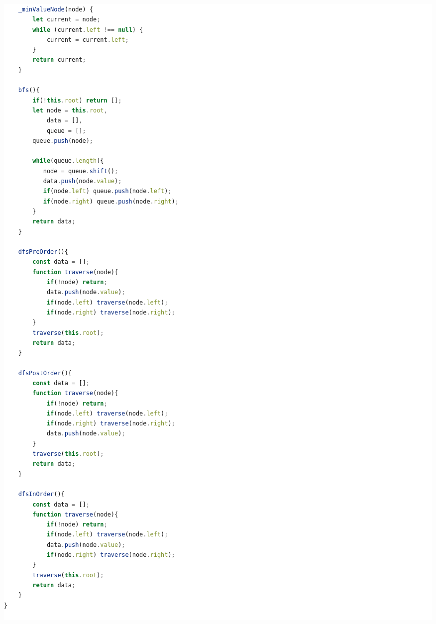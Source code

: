 ```js
    _minValueNode(node) {
        let current = node;
        while (current.left !== null) {
            current = current.left;
        }
        return current;
    }

    bfs(){
        if(!this.root) return [];
        let node = this.root,
            data = [],
            queue = [];
        queue.push(node);

        while(queue.length){
           node = queue.shift();
           data.push(node.value);
           if(node.left) queue.push(node.left);
           if(node.right) queue.push(node.right);
        }
        return data;
    }

    dfsPreOrder(){
        const data = [];
        function traverse(node){
            if(!node) return;
            data.push(node.value);
            if(node.left) traverse(node.left);
            if(node.right) traverse(node.right);
        }
        traverse(this.root);
        return data;
    }

    dfsPostOrder(){
        const data = [];
        function traverse(node){
            if(!node) return;
            if(node.left) traverse(node.left);
            if(node.right) traverse(node.right);
            data.push(node.value);
        }
        traverse(this.root);
        return data;
    }

    dfsInOrder(){
        const data = [];
        function traverse(node){
            if(!node) return;
            if(node.left) traverse(node.left);
            data.push(node.value);
            if(node.right) traverse(node.right);
        }
        traverse(this.root);
        return data;
    }
}



```